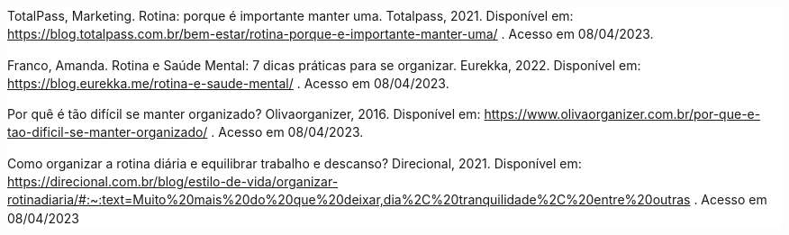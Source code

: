 TotalPass, Marketing. Rotina: porque é importante manter uma. Totalpass, 2021. Disponível em:
https://blog.totalpass.com.br/bem-estar/rotina-porque-e-importante-manter-uma/ . Acesso em
08/04/2023.

Franco, Amanda. Rotina e Saúde Mental: 7 dicas práticas para se organizar. Eurekka, 2022. Disponível em:
https://blog.eurekka.me/rotina-e-saude-mental/ . Acesso em 08/04/2023.

Por quê é tão difícil se manter organizado? Olivaorganizer, 2016. Disponível em:
https://www.olivaorganizer.com.br/por-que-e-tao-dificil-se-manter-organizado/ . Acesso em 08/04/2023.

Como organizar a rotina diária e equilibrar trabalho e descanso? Direcional, 2021. Disponível em:
https://direcional.com.br/blog/estilo-de-vida/organizar-rotinadiaria/#:~:text=Muito%20mais%20do%20que%20deixar,dia%2C%20tranquilidade%2C%20entre%20outras
. Acesso em 08/04/2023
